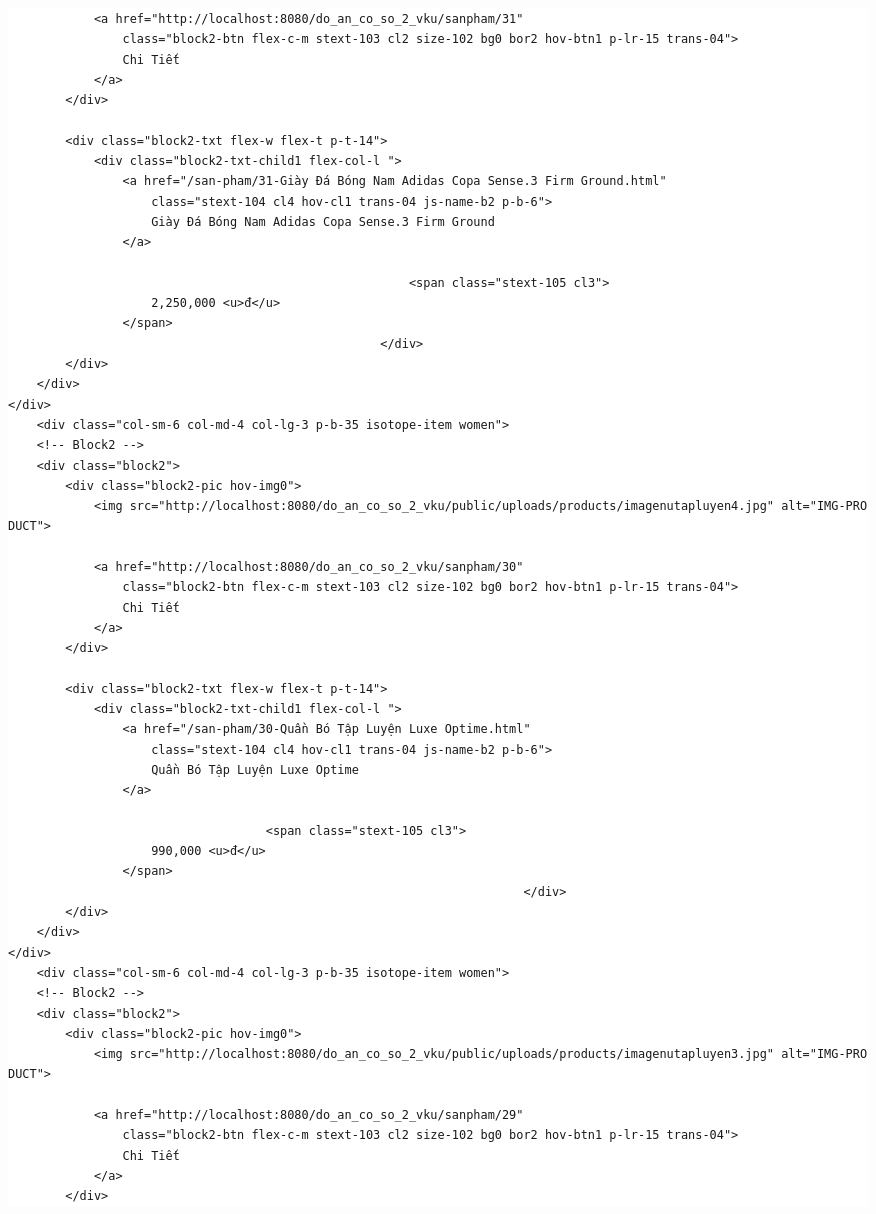                 <a href="http://localhost:8080/do_an_co_so_2_vku/sanpham/31"
                    class="block2-btn flex-c-m stext-103 cl2 size-102 bg0 bor2 hov-btn1 p-lr-15 trans-04">
                    Chi Tiết
                </a>
            </div>

            <div class="block2-txt flex-w flex-t p-t-14">
                <div class="block2-txt-child1 flex-col-l ">
                    <a href="/san-pham/31-Giày Đá Bóng Nam Adidas Copa Sense.3 Firm Ground.html"
                        class="stext-104 cl4 hov-cl1 trans-04 js-name-b2 p-b-6">
                        Giày Đá Bóng Nam Adidas Copa Sense.3 Firm Ground
                    </a>

                                                            <span class="stext-105 cl3">
                        2,250,000 <u>đ</u>
                    </span>
                                                        </div>
            </div>
        </div>
    </div>
        <div class="col-sm-6 col-md-4 col-lg-3 p-b-35 isotope-item women">
        <!-- Block2 -->
        <div class="block2">
            <div class="block2-pic hov-img0">
                <img src="http://localhost:8080/do_an_co_so_2_vku/public/uploads/products/imagenutapluyen4.jpg" alt="IMG-PRODUCT">

                <a href="http://localhost:8080/do_an_co_so_2_vku/sanpham/30"
                    class="block2-btn flex-c-m stext-103 cl2 size-102 bg0 bor2 hov-btn1 p-lr-15 trans-04">
                    Chi Tiết
                </a>
            </div>

            <div class="block2-txt flex-w flex-t p-t-14">
                <div class="block2-txt-child1 flex-col-l ">
                    <a href="/san-pham/30-Quần Bó Tập Luyện Luxe Optime.html"
                        class="stext-104 cl4 hov-cl1 trans-04 js-name-b2 p-b-6">
                        Quần Bó Tập Luyện Luxe Optime
                    </a>

                                        <span class="stext-105 cl3">
                        990,000 <u>đ</u>
                    </span>
                                                                            </div>
            </div>
        </div>
    </div>
        <div class="col-sm-6 col-md-4 col-lg-3 p-b-35 isotope-item women">
        <!-- Block2 -->
        <div class="block2">
            <div class="block2-pic hov-img0">
                <img src="http://localhost:8080/do_an_co_so_2_vku/public/uploads/products/imagenutapluyen3.jpg" alt="IMG-PRODUCT">

                <a href="http://localhost:8080/do_an_co_so_2_vku/sanpham/29"
                    class="block2-btn flex-c-m stext-103 cl2 size-102 bg0 bor2 hov-btn1 p-lr-15 trans-04">
                    Chi Tiết
                </a>
            </div>
